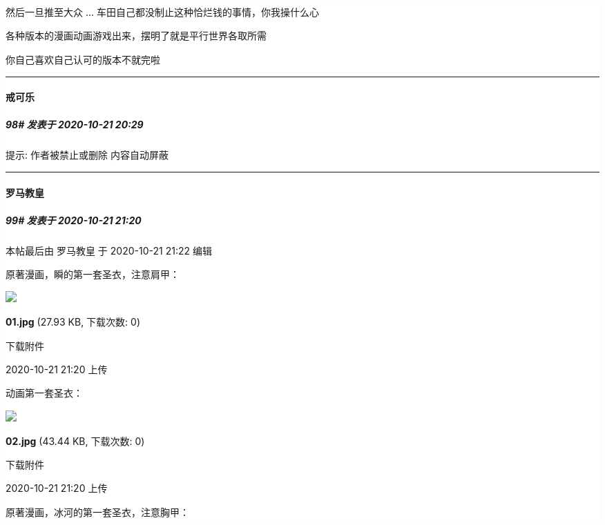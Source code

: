 然后一旦推至大众 ...</blockquote>
车田自己都没制止这种恰烂钱的事情，你我操什么心

各种版本的漫画动画游戏出来，摆明了就是平行世界各取所需

你自己喜欢自己认可的版本不就完啦







*****

####  戒可乐  
##### 98#       发表于 2020-10-21 20:29

提示: 作者被禁止或删除 内容自动屏蔽



*****

####  罗马教皇  
##### 99#       发表于 2020-10-21 21:20



 本帖最后由 罗马教皇 于 2020-10-21 21:22 编辑 

原著漫画，瞬的第一套圣衣，注意肩甲：


<img src="https://img.saraba1st.com/forum/202010/21/212042zj4x4a3z74nxarlq.jpg" referrerpolicy="no-referrer">


<strong>01.jpg</strong> (27.93 KB, 下载次数: 0)

下载附件

2020-10-21 21:20 上传







动画第一套圣衣：


<img src="https://img.saraba1st.com/forum/202010/21/212042s72116lpmzp61ew2.jpg" referrerpolicy="no-referrer">


<strong>02.jpg</strong> (43.44 KB, 下载次数: 0)

下载附件

2020-10-21 21:20 上传







原著漫画，冰河的第一套圣衣，注意胸甲：
